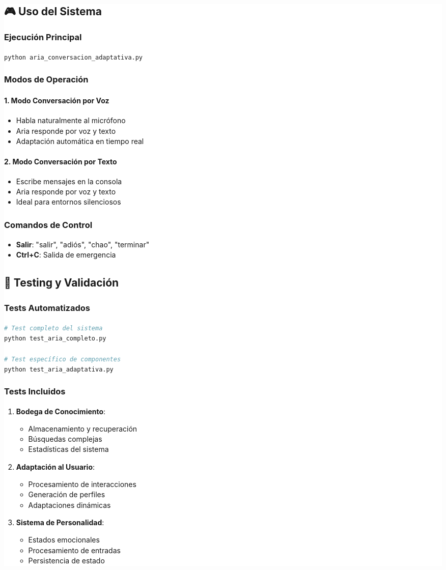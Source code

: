 ## 🎮 Uso del Sistema

### Ejecución Principal

```bash
python aria_conversacion_adaptativa.py
```

### Modos de Operación

#### 1. Modo Conversación por Voz
- Habla naturalmente al micrófono
- Aria responde por voz y texto
- Adaptación automática en tiempo real

#### 2. Modo Conversación por Texto
- Escribe mensajes en la consola
- Aria responde por voz y texto
- Ideal para entornos silenciosos

### Comandos de Control

- **Salir**: "salir", "adiós", "chao", "terminar"
- **Ctrl+C**: Salida de emergencia

## 🧪 Testing y Validación

### Tests Automatizados

```bash
# Test completo del sistema
python test_aria_completo.py

# Test específico de componentes
python test_aria_adaptativa.py
```

### Tests Incluidos

1. **Bodega de Conocimiento**:
   - Almacenamiento y recuperación
   - Búsquedas complejas
   - Estadísticas del sistema

2. **Adaptación al Usuario**:
   - Procesamiento de interacciones
   - Generación de perfiles
   - Adaptaciones dinámicas

3. **Sistema de Personalidad**:
   - Estados emocionales
   - Procesamiento de entradas
   - Persistencia de estado
